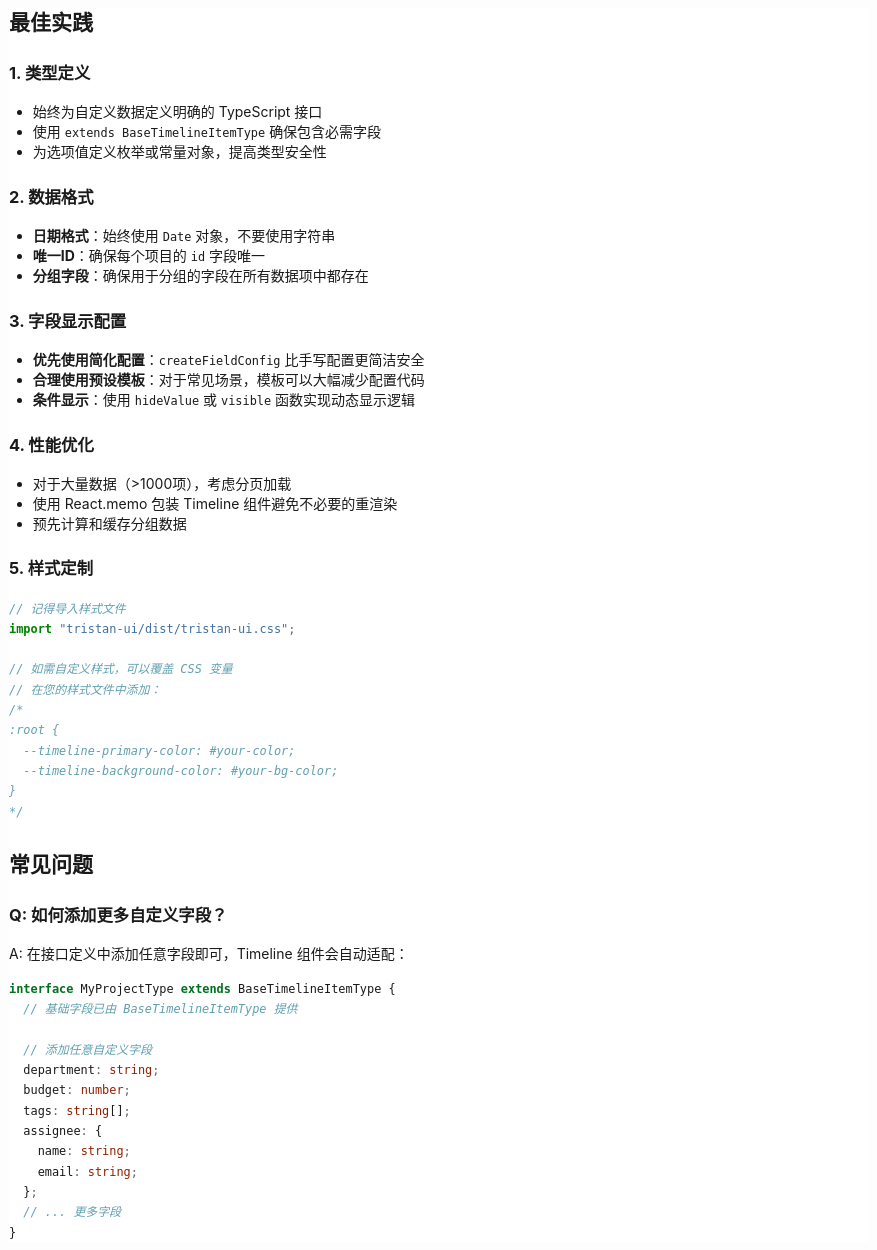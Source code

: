## 最佳实践

### 1. 类型定义
- 始终为自定义数据定义明确的 TypeScript 接口
- 使用 `extends BaseTimelineItemType` 确保包含必需字段
- 为选项值定义枚举或常量对象，提高类型安全性

### 2. 数据格式
- **日期格式**：始终使用 `Date` 对象，不要使用字符串
- **唯一ID**：确保每个项目的 `id` 字段唯一
- **分组字段**：确保用于分组的字段在所有数据项中都存在

### 3. 字段显示配置
- **优先使用简化配置**：`createFieldConfig` 比手写配置更简洁安全
- **合理使用预设模板**：对于常见场景，模板可以大幅减少配置代码
- **条件显示**：使用 `hideValue` 或 `visible` 函数实现动态显示逻辑

### 4. 性能优化
- 对于大量数据（>1000项），考虑分页加载
- 使用 React.memo 包装 Timeline 组件避免不必要的重渲染
- 预先计算和缓存分组数据

### 5. 样式定制
```typescript
// 记得导入样式文件
import "tristan-ui/dist/tristan-ui.css";

// 如需自定义样式，可以覆盖 CSS 变量
// 在您的样式文件中添加：
/*
:root {
  --timeline-primary-color: #your-color;
  --timeline-background-color: #your-bg-color;
}
*/
```

## 常见问题

### Q: 如何添加更多自定义字段？
A: 在接口定义中添加任意字段即可，Timeline 组件会自动适配：

```typescript
interface MyProjectType extends BaseTimelineItemType {
  // 基础字段已由 BaseTimelineItemType 提供
  
  // 添加任意自定义字段
  department: string;
  budget: number;
  tags: string[];
  assignee: {
    name: string;
    email: string;
  };
  // ... 更多字段
}
```
